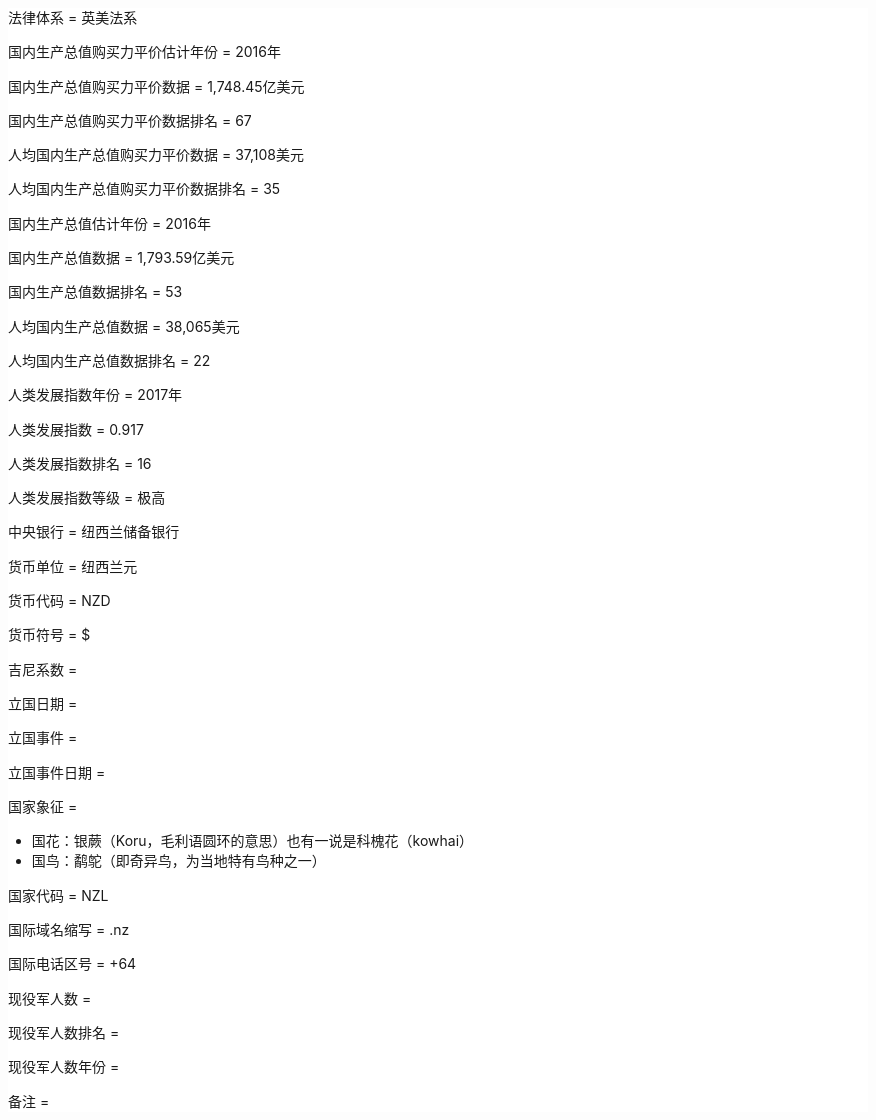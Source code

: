 法律体系 = 英美法系

国内生产总值购买力平价估计年份 = 2016年

国内生产总值购买力平价数据 = 1,748.45亿美元

国内生产总值购买力平价数据排名 = 67

人均国内生产总值购买力平价数据 = 37,108美元

人均国内生产总值购买力平价数据排名 = 35

国内生产总值估计年份 = 2016年

国内生产总值数据 = 1,793.59亿美元

国内生产总值数据排名 = 53

人均国内生产总值数据 = 38,065美元

人均国内生产总值数据排名 = 22

人类发展指数年份 = 2017年

人类发展指数 = 0.917

人类发展指数排名 = 16

人类发展指数等级 = 极高

中央银行 = 纽西兰储备银行

货币单位 = 纽西兰元

货币代码 = NZD

货币符号 =  $

吉尼系数 = 

立国日期 = 

立国事件 = 

立国事件日期 = 

国家象征 = 

* 国花：银蕨（Koru，毛利语圆环的意思）也有一说是科槐花（kowhai）
* 国鸟：鹬鸵（即奇异鸟，为当地特有鸟种之一）

国家代码 = NZL

国际域名缩写 = .nz

国际电话区号 = +64

现役军人数 = 

现役军人数排名 = 

现役军人数年份 = 

备注 = 
